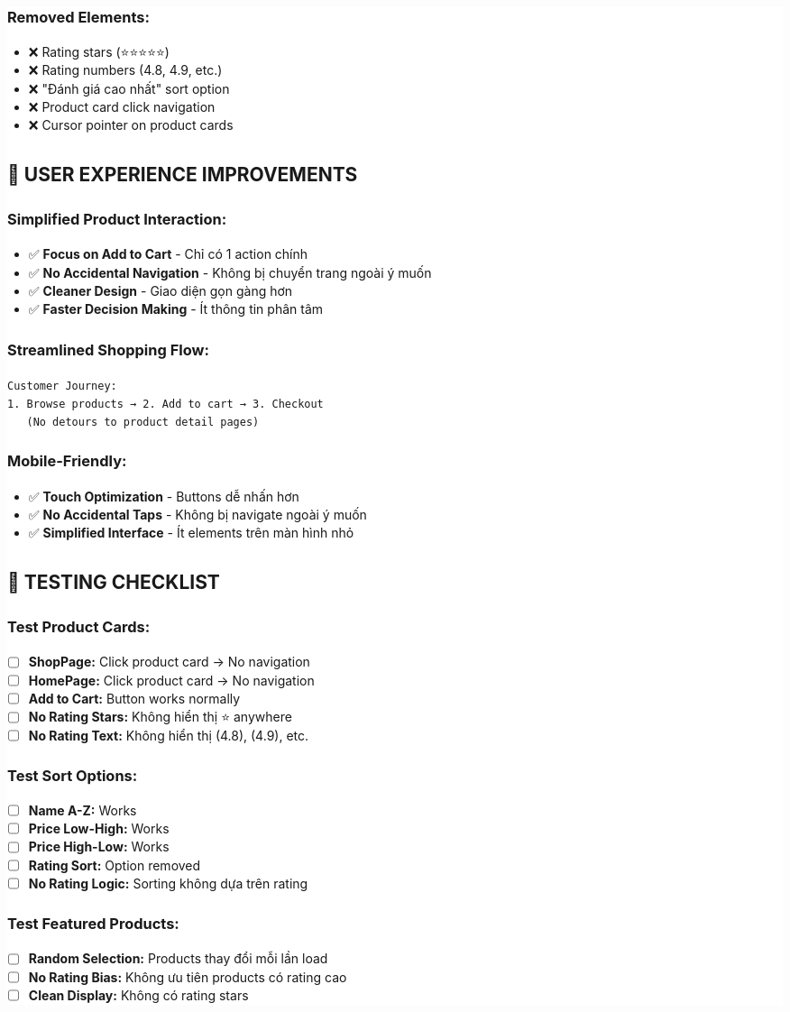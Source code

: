 ### **Removed Elements:**
- ❌ Rating stars (⭐⭐⭐⭐⭐)
- ❌ Rating numbers (4.8, 4.9, etc.)
- ❌ "Đánh giá cao nhất" sort option
- ❌ Product card click navigation
- ❌ Cursor pointer on product cards

## 🎯 USER EXPERIENCE IMPROVEMENTS

### **Simplified Product Interaction:**
- ✅ **Focus on Add to Cart** - Chỉ có 1 action chính
- ✅ **No Accidental Navigation** - Không bị chuyển trang ngoài ý muốn
- ✅ **Cleaner Design** - Giao diện gọn gàng hơn
- ✅ **Faster Decision Making** - Ít thông tin phân tâm

### **Streamlined Shopping Flow:**
```
Customer Journey:
1. Browse products → 2. Add to cart → 3. Checkout
   (No detours to product detail pages)
```

### **Mobile-Friendly:**
- ✅ **Touch Optimization** - Buttons dễ nhấn hơn
- ✅ **No Accidental Taps** - Không bị navigate ngoài ý muốn
- ✅ **Simplified Interface** - Ít elements trên màn hình nhỏ

## 🧪 TESTING CHECKLIST

### **Test Product Cards:**
- [ ] **ShopPage:** Click product card → No navigation
- [ ] **HomePage:** Click product card → No navigation
- [ ] **Add to Cart:** Button works normally
- [ ] **No Rating Stars:** Không hiển thị ⭐ anywhere
- [ ] **No Rating Text:** Không hiển thị (4.8), (4.9), etc.

### **Test Sort Options:**
- [ ] **Name A-Z:** Works
- [ ] **Price Low-High:** Works  
- [ ] **Price High-Low:** Works
- [ ] **Rating Sort:** Option removed
- [ ] **No Rating Logic:** Sorting không dựa trên rating

### **Test Featured Products:**
- [ ] **Random Selection:** Products thay đổi mỗi lần load
- [ ] **No Rating Bias:** Không ưu tiên products có rating cao
- [ ] **Clean Display:** Không có rating stars

